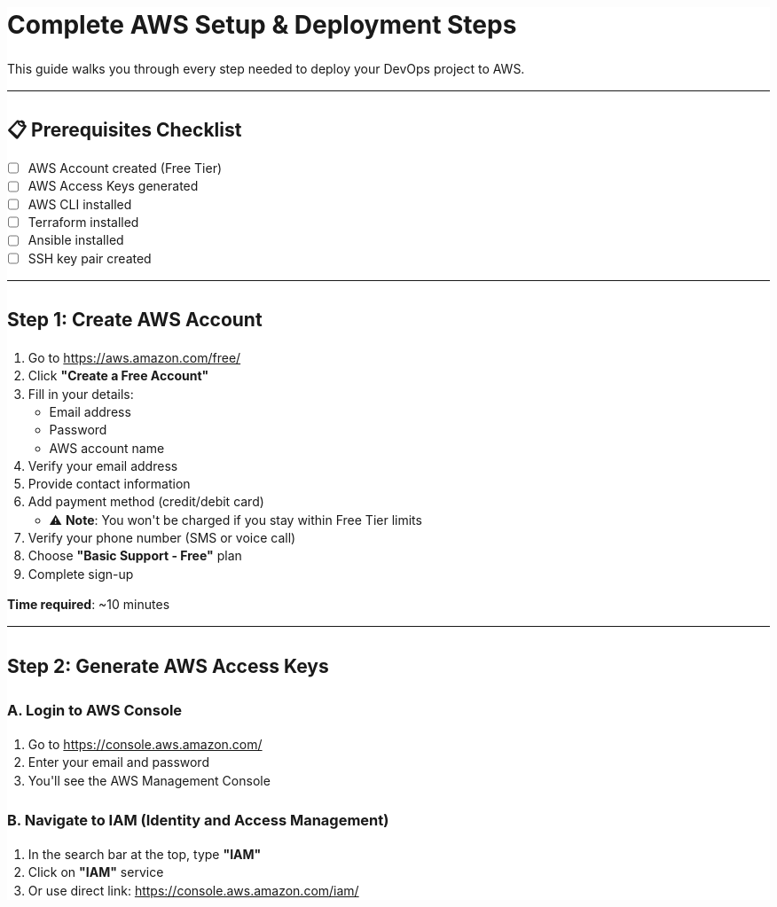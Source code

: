 # Complete AWS Setup & Deployment Steps

This guide walks you through every step needed to deploy your DevOps project to AWS.

---

## 📋 Prerequisites Checklist

- [ ] AWS Account created (Free Tier)
- [ ] AWS Access Keys generated
- [ ] AWS CLI installed
- [ ] Terraform installed
- [ ] Ansible installed
- [ ] SSH key pair created

---

## Step 1: Create AWS Account

1. Go to https://aws.amazon.com/free/
2. Click **"Create a Free Account"**
3. Fill in your details:
   - Email address
   - Password
   - AWS account name
4. Verify your email address
5. Provide contact information
6. Add payment method (credit/debit card)
   - ⚠️ **Note**: You won't be charged if you stay within Free Tier limits
7. Verify your phone number (SMS or voice call)
8. Choose **"Basic Support - Free"** plan
9. Complete sign-up

**Time required**: ~10 minutes

---

## Step 2: Generate AWS Access Keys

### A. Login to AWS Console

1. Go to https://console.aws.amazon.com/
2. Enter your email and password
3. You'll see the AWS Management Console

### B. Navigate to IAM (Identity and Access Management)

1. In the search bar at the top, type **"IAM"**
2. Click on **"IAM"** service
3. Or use direct link: https://console.aws.amazon.com/iam/
